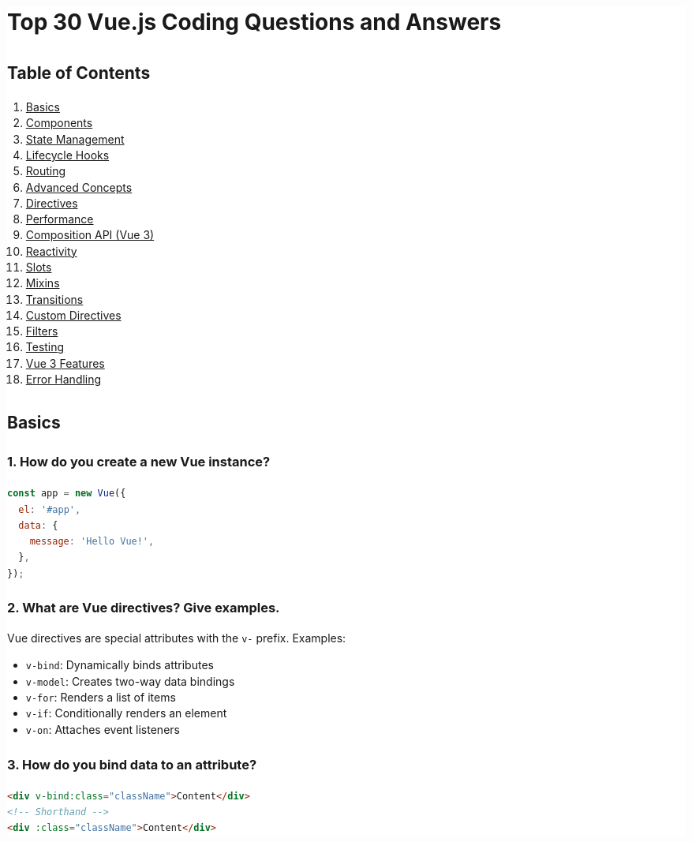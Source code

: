 # Top 30 Vue.js Coding Questions and Answers

## Table of Contents

1. [Basics](#basics)
2. [Components](#components)
3. [State Management](#state-management)
4. [Lifecycle Hooks](#lifecycle-hooks)
5. [Routing](#routing)
6. [Advanced Concepts](#advanced-concepts)
7. [Directives](#directives)
8. [Performance](#performance)
9. [Composition API (Vue 3)](<#composition-api-(vue-3)>)
10. [Reactivity](#reactivity)
11. [Slots](#slots)
12. [Mixins](#mixins)
13. [Transitions](#transitions)
14. [Custom Directives](#custom-directives)
15. [Filters](#filters)
16. [Testing](#testing)
17. [Vue 3 Features](#vue-3-features)
18. [Error Handling](#error-handling)

## Basics

### 1. How do you create a new Vue instance?

```javascript
const app = new Vue({
  el: '#app',
  data: {
    message: 'Hello Vue!',
  },
});
```

### 2. What are Vue directives? Give examples.

Vue directives are special attributes with the `v-` prefix. Examples:

- `v-bind`: Dynamically binds attributes
- `v-model`: Creates two-way data bindings
- `v-for`: Renders a list of items
- `v-if`: Conditionally renders an element
- `v-on`: Attaches event listeners

### 3. How do you bind data to an attribute?

```html
<div v-bind:class="className">Content</div>
<!-- Shorthand -->
<div :class="className">Content</div>
```

